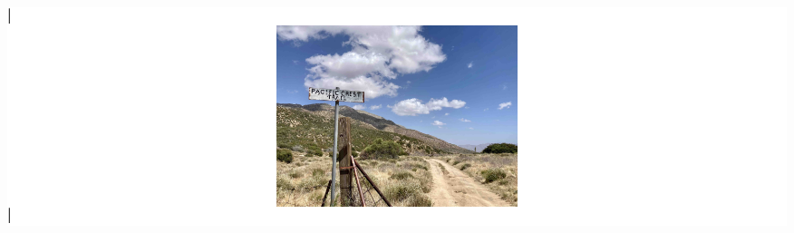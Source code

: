 | <img src="/images/hobbies/pct/PCT_DesertSign_.jpg" width="400" height="200" style="display: block; margin: auto;"/>|